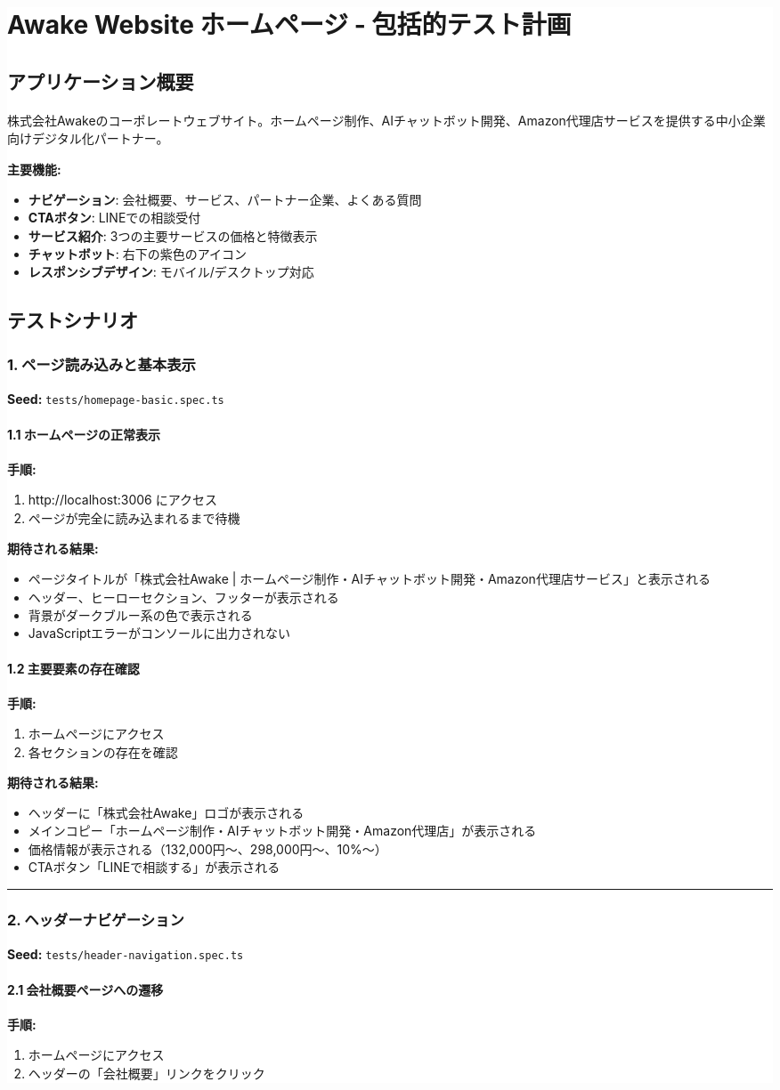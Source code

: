 # Awake Website ホームページ - 包括的テスト計画

## アプリケーション概要

株式会社Awakeのコーポレートウェブサイト。ホームページ制作、AIチャットボット開発、Amazon代理店サービスを提供する中小企業向けデジタル化パートナー。

**主要機能:**
- **ナビゲーション**: 会社概要、サービス、パートナー企業、よくある質問
- **CTAボタン**: LINEでの相談受付
- **サービス紹介**: 3つの主要サービスの価格と特徴表示
- **チャットボット**: 右下の紫色のアイコン
- **レスポンシブデザイン**: モバイル/デスクトップ対応

## テストシナリオ

### 1. ページ読み込みと基本表示

**Seed:** `tests/homepage-basic.spec.ts`

#### 1.1 ホームページの正常表示
**手順:**
1. http://localhost:3006 にアクセス
2. ページが完全に読み込まれるまで待機

**期待される結果:**
- ページタイトルが「株式会社Awake | ホームページ制作・AIチャットボット開発・Amazon代理店サービス」と表示される
- ヘッダー、ヒーローセクション、フッターが表示される
- 背景がダークブルー系の色で表示される
- JavaScriptエラーがコンソールに出力されない

#### 1.2 主要要素の存在確認
**手順:**
1. ホームページにアクセス
2. 各セクションの存在を確認

**期待される結果:**
- ヘッダーに「株式会社Awake」ロゴが表示される
- メインコピー「ホームページ制作・AIチャットボット開発・Amazon代理店」が表示される
- 価格情報が表示される（132,000円〜、298,000円〜、10%〜）
- CTAボタン「LINEで相談する」が表示される

---

### 2. ヘッダーナビゲーション

**Seed:** `tests/header-navigation.spec.ts`

#### 2.1 会社概要ページへの遷移
**手順:**
1. ホームページにアクセス
2. ヘッダーの「会社概要」リンクをクリック
